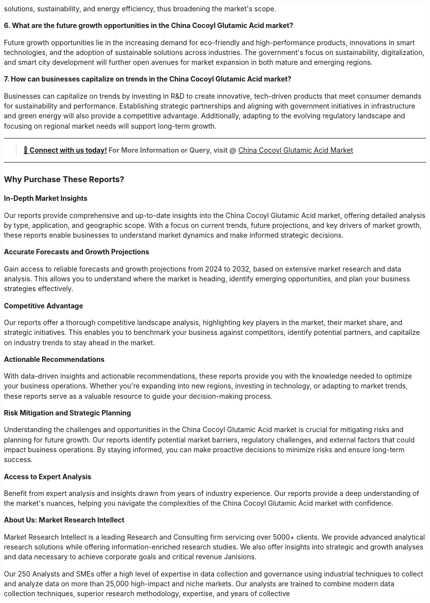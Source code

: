 solutions, sustainability, and energy efficiency, thus broadening the market's scope.</p><p class="" data-start="2404" data-end="2849"><strong data-start="2404" data-end="2477">6. What are the future growth opportunities in the China Cocoyl Glutamic Acid market?</strong></p><p class="" data-start="2404" data-end="2849">Future growth opportunities lie in the increasing demand for eco-friendly and high-performance products, innovations in smart technologies, and the adoption of sustainable solutions across industries. The government's focus on sustainability, digitalization, and smart city development will further open avenues for market expansion in both mature and emerging regions.</p><p class="" data-start="2851" data-end="3371"><strong data-start="2851" data-end="2923">7. How can businesses capitalize on trends in the China Cocoyl Glutamic Acid market?</strong></p><p class="" data-start="2851" data-end="3371">Businesses can capitalize on trends by investing in R&amp;D to create innovative, tech-driven products that meet consumer demands for sustainability and performance. Establishing strategic partnerships and aligning with government initiatives in infrastructure and green energy will also provide a competitive advantage. Additionally, adapting to the evolving regulatory landscape and focusing on regional market needs will support long-term growth.</p><hr /><blockquote><p><span class="font-[700]"><strong><a href="https://www.marketresearchintellect.com/product/cocoyl-glutamic-acid-market-size-and-forecast/?utm_source=Linkedin&utm_medium=026">📩 Connect with us today!</a> For More Information or Query, visit&nbsp;@</strong>&nbsp;</span><span class="font-[700]"><a href="https://www.marketresearchintellect.com/product/cocoyl-glutamic-acid-market-size-and-forecast/?utm_source=Linkedin&utm_medium=026" target="_blank" data-tracking-control-name="article-ssr-frontend-pulse_little-text-block" data-tracking-will-navigate="" data-test-link="">China Cocoyl Glutamic Acid Market</a></span></p></blockquote><hr /><h3 class="" data-start="164" data-end="199"><strong data-start="168" data-end="199">Why Purchase These Reports?</strong></h3><p class="" data-start="201" data-end="575"><strong data-start="201" data-end="229">In-Depth Market Insights</strong></p><p class="" data-start="201" data-end="575">Our reports provide comprehensive and up-to-date insights into the China Cocoyl Glutamic Acid market, offering detailed analysis by type, application, and geographic scope. With a focus on current trends, future projections, and key drivers of market growth, these reports enable businesses to understand market dynamics and make informed strategic decisions.</p><p class="" data-start="577" data-end="893"><strong data-start="577" data-end="622">Accurate Forecasts and Growth Projections</strong></p><p class="" data-start="577" data-end="893">Gain access to reliable forecasts and growth projections from 2024 to 2032, based on extensive market research and data analysis. This allows you to understand where the market is heading, identify emerging opportunities, and plan your business strategies effectively.</p><p class="" data-start="895" data-end="1227"><strong data-start="895" data-end="920">Competitive Advantage</strong></p><p class="" data-start="895" data-end="1227">Our reports offer a thorough competitive landscape analysis, highlighting key players in the market, their market share, and strategic initiatives. This enables you to benchmark your business against competitors, identify potential partners, and capitalize on industry trends to stay ahead in the market.</p><p class="" data-start="1229" data-end="1589"><strong data-start="1229" data-end="1259">Actionable Recommendations</strong></p><p class="" data-start="1229" data-end="1589">With data-driven insights and actionable recommendations, these reports provide you with the knowledge needed to optimize your business operations. Whether you're expanding into new regions, investing in technology, or adapting to market trends, these reports serve as a valuable resource to guide your decision-making process.</p><p class="" data-start="1591" data-end="2004"><strong data-start="1591" data-end="1633">Risk Mitigation and Strategic Planning</strong></p><p class="" data-start="1591" data-end="2004">Understanding the challenges and opportunities in the China Cocoyl Glutamic Acid market is crucial for mitigating risks and planning for future growth. Our reports identify potential market barriers, regulatory challenges, and external factors that could impact business operations. By staying informed, you can make proactive decisions to minimize risks and ensure long-term success.</p><p class="" data-start="2006" data-end="2266"><strong data-start="2006" data-end="2035">Access to Expert Analysis</strong></p><p class="" data-start="2006" data-end="2266">Benefit from expert analysis and insights drawn from years of industry experience. Our reports provide a deep understanding of the market's nuances, helping you navigate the complexities of the China Cocoyl Glutamic Acid market with confidence.</p><p><strong><span class="font-[700]">About Us: Market Research Intellect</span></strong></p><p><span class="">Market Research Intellect is a leading Research and Consulting firm servicing over 5000+ clients. We provide advanced analytical research solutions while offering information-enriched research studies.&nbsp;</span>We also offer insights into strategic and growth analyses and data necessary to achieve corporate goals and critical revenue Janisions.</p><p><span class="">Our 250 Analysts and SMEs offer a high level of expertise in data collection and governance using industrial techniques to collect and analyze data on more than 25,000 high-impact and niche markets. Our analysts are trained to combine modern data collection techniques, superior research methodology, expertise, and years of collective